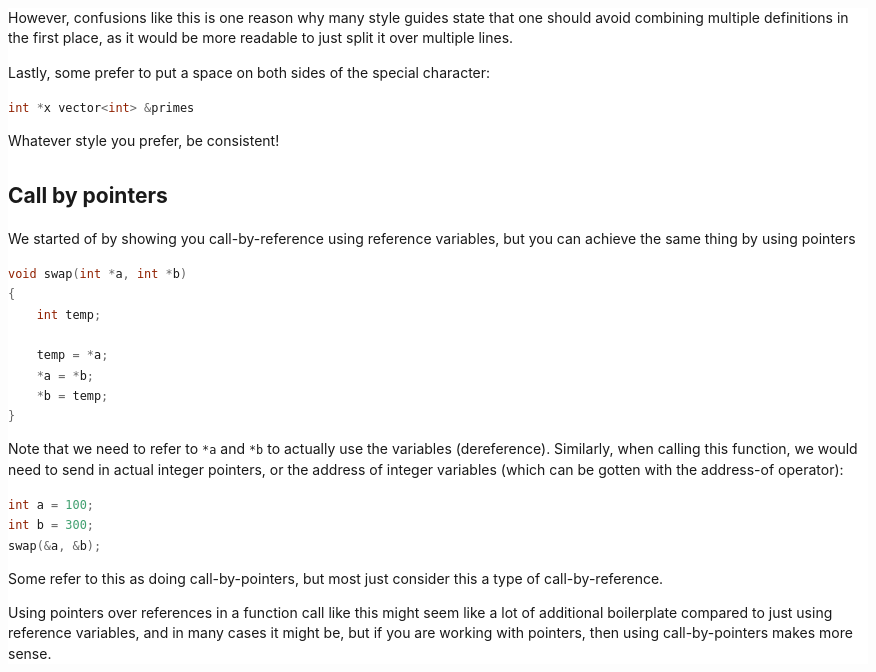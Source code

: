 However, confusions like this is one reason why many style guides state that one should avoid combining multiple definitions in the first place, as it would be more readable to just split it over multiple lines.

Lastly, some prefer to put a space on both sides of the special character:
```C++
int *x vector<int> &primes
```
Whatever style you prefer, be consistent!


## Call by pointers

We started of by showing you call-by-reference using reference variables, but you can achieve the same thing by using pointers
```C++
void swap(int *a, int *b)
{
    int temp;

    temp = *a;
    *a = *b;
    *b = temp;
}
```
Note that we need to refer to `*a` and `*b` to actually use the variables (dereference). Similarly, when calling this function, we would need to send in actual integer pointers, or the address of integer variables (which can be gotten with the address-of operator):
```C++
int a = 100;
int b = 300;
swap(&a, &b);
```
Some refer to this as doing call-by-pointers, but most just consider this a type of call-by-reference.

Using pointers over references in a function call like this might seem like a lot of additional boilerplate compared to just using reference variables, and in many cases it might be, but if you are working with pointers, then using call-by-pointers makes more sense.
